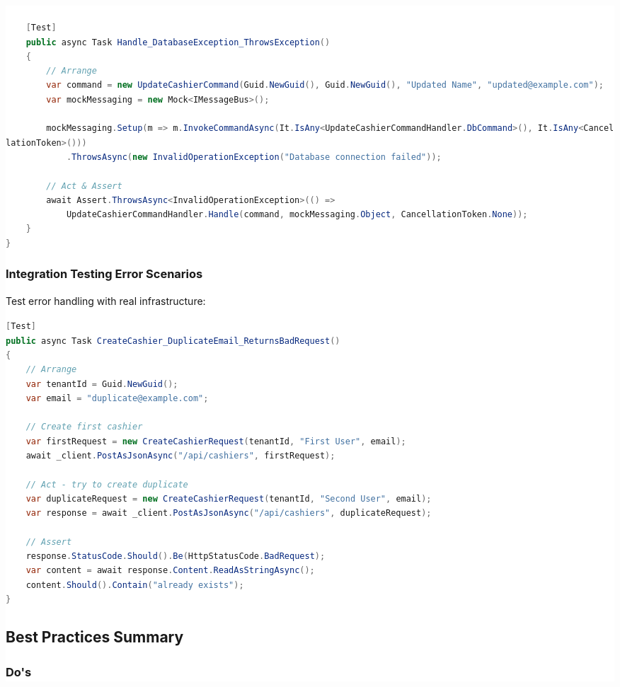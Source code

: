 ```csharp

    [Test]
    public async Task Handle_DatabaseException_ThrowsException()
    {
        // Arrange
        var command = new UpdateCashierCommand(Guid.NewGuid(), Guid.NewGuid(), "Updated Name", "updated@example.com");
        var mockMessaging = new Mock<IMessageBus>();

        mockMessaging.Setup(m => m.InvokeCommandAsync(It.IsAny<UpdateCashierCommandHandler.DbCommand>(), It.IsAny<CancellationToken>()))
            .ThrowsAsync(new InvalidOperationException("Database connection failed"));

        // Act & Assert
        await Assert.ThrowsAsync<InvalidOperationException>(() =>
            UpdateCashierCommandHandler.Handle(command, mockMessaging.Object, CancellationToken.None));
    }
}
```

### Integration Testing Error Scenarios

Test error handling with real infrastructure:

```csharp
[Test]
public async Task CreateCashier_DuplicateEmail_ReturnsBadRequest()
{
    // Arrange
    var tenantId = Guid.NewGuid();
    var email = "duplicate@example.com";

    // Create first cashier
    var firstRequest = new CreateCashierRequest(tenantId, "First User", email);
    await _client.PostAsJsonAsync("/api/cashiers", firstRequest);

    // Act - try to create duplicate
    var duplicateRequest = new CreateCashierRequest(tenantId, "Second User", email);
    var response = await _client.PostAsJsonAsync("/api/cashiers", duplicateRequest);

    // Assert
    response.StatusCode.Should().Be(HttpStatusCode.BadRequest);
    var content = await response.Content.ReadAsStringAsync();
    content.Should().Contain("already exists");
}
```

## Best Practices Summary

### Do's
